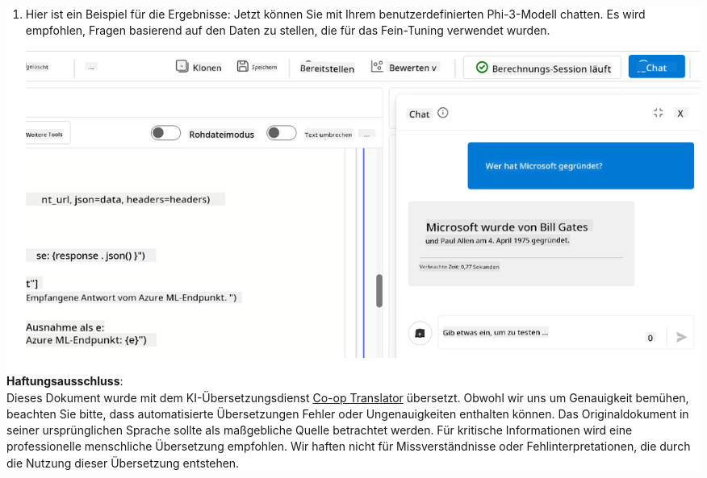 
1. Hier ist ein Beispiel für die Ergebnisse: Jetzt können Sie mit Ihrem benutzerdefinierten Phi-3-Modell chatten. Es wird empfohlen, Fragen basierend auf den Daten zu stellen, die für das Fein-Tuning verwendet wurden.

    ![Chat mit Prompt flow.](../../../../../../translated_images/09-05-chat-with-promptflow.30574a870c00e676916d9afb28b70d3fb90e1f00e73f70413cd6aeed74d9c151.de.png)

**Haftungsausschluss**:  
Dieses Dokument wurde mit dem KI-Übersetzungsdienst [Co-op Translator](https://github.com/Azure/co-op-translator) übersetzt. Obwohl wir uns um Genauigkeit bemühen, beachten Sie bitte, dass automatisierte Übersetzungen Fehler oder Ungenauigkeiten enthalten können. Das Originaldokument in seiner ursprünglichen Sprache sollte als maßgebliche Quelle betrachtet werden. Für kritische Informationen wird eine professionelle menschliche Übersetzung empfohlen. Wir haften nicht für Missverständnisse oder Fehlinterpretationen, die durch die Nutzung dieser Übersetzung entstehen.
